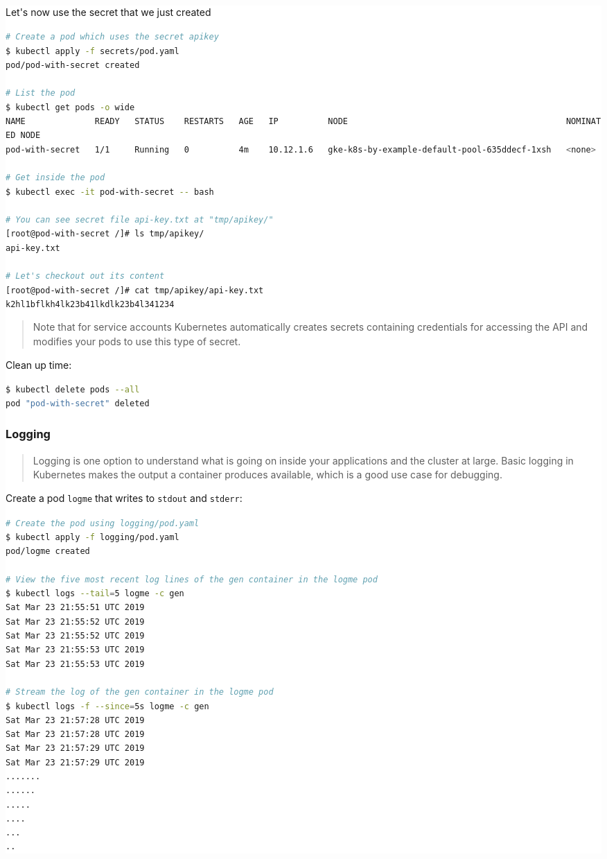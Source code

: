 
Let's now use the secret that we just created
```sh
# Create a pod which uses the secret apikey
$ kubectl apply -f secrets/pod.yaml
pod/pod-with-secret created

# List the pod
$ kubectl get pods -o wide
NAME              READY   STATUS    RESTARTS   AGE   IP          NODE                                            NOMINATED NODE
pod-with-secret   1/1     Running   0          4m    10.12.1.6   gke-k8s-by-example-default-pool-635ddecf-1xsh   <none>

# Get inside the pod
$ kubectl exec -it pod-with-secret -- bash

# You can see secret file api-key.txt at "tmp/apikey/"
[root@pod-with-secret /]# ls tmp/apikey/
api-key.txt

# Let's checkout out its content
[root@pod-with-secret /]# cat tmp/apikey/api-key.txt 
k2hl1bflkh4lk23b41lkdlk23b4l341234
```

> Note that for service accounts Kubernetes automatically creates secrets containing credentials for accessing the API and modifies your pods to use this type of secret.

Clean up time:
```sh
$ kubectl delete pods --all
pod "pod-with-secret" deleted
```

### Logging

> Logging is one option to understand what is going on inside your applications and the cluster at large. Basic logging in Kubernetes makes the output a container produces available, which is a good use case for debugging. 

Create a pod `logme` that writes to `stdout` and `stderr`:
```sh
# Create the pod using logging/pod.yaml
$ kubectl apply -f logging/pod.yaml
pod/logme created

# View the five most recent log lines of the gen container in the logme pod
$ kubectl logs --tail=5 logme -c gen
Sat Mar 23 21:55:51 UTC 2019
Sat Mar 23 21:55:52 UTC 2019
Sat Mar 23 21:55:52 UTC 2019
Sat Mar 23 21:55:53 UTC 2019
Sat Mar 23 21:55:53 UTC 2019

# Stream the log of the gen container in the logme pod
$ kubectl logs -f --since=5s logme -c gen
Sat Mar 23 21:57:28 UTC 2019
Sat Mar 23 21:57:28 UTC 2019
Sat Mar 23 21:57:29 UTC 2019
Sat Mar 23 21:57:29 UTC 2019
.......
......
.....
....
...
..
```

[1]: http://kubernetesbyexample.com
[2]: https://github.com/openshift-evangelists/kbe
[3]: https://blog.openshift.com/kubernetes-statefulset-in-action/
[4]: https://kubernetes.io/docs/tasks/access-kubernetes-api/http-proxy-access-api/
